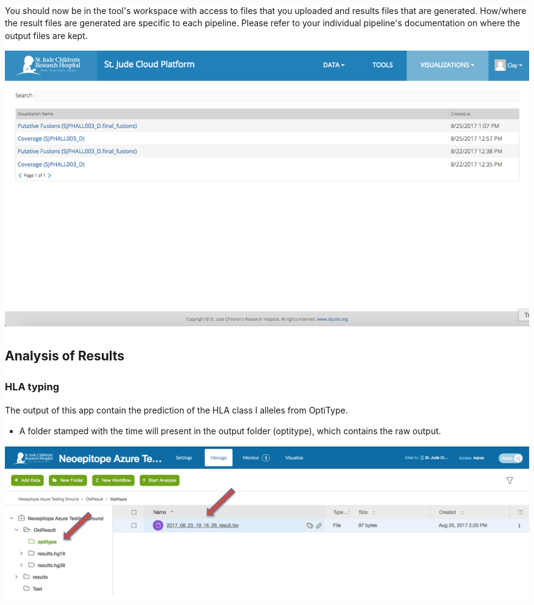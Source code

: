 You should now be in the tool's workspace with access to files that you
uploaded and results files that are generated. How/where the result
files are generated are specific to each pipeline. Please refer to your
individual pipeline's documentation on where the output files are kept.

![image](../../images/guides/tools/common/visualize-results-success.png)

## Analysis of Results

### HLA typing

The output of this app contain the prediction of the HLA class I alleles
from OptiType.

-   A folder stamped with the time will present in the output folder
    (optitype), which contains the raw output.

![image](../../images/guides/tools/neoepitope/hlatype_result.png)
